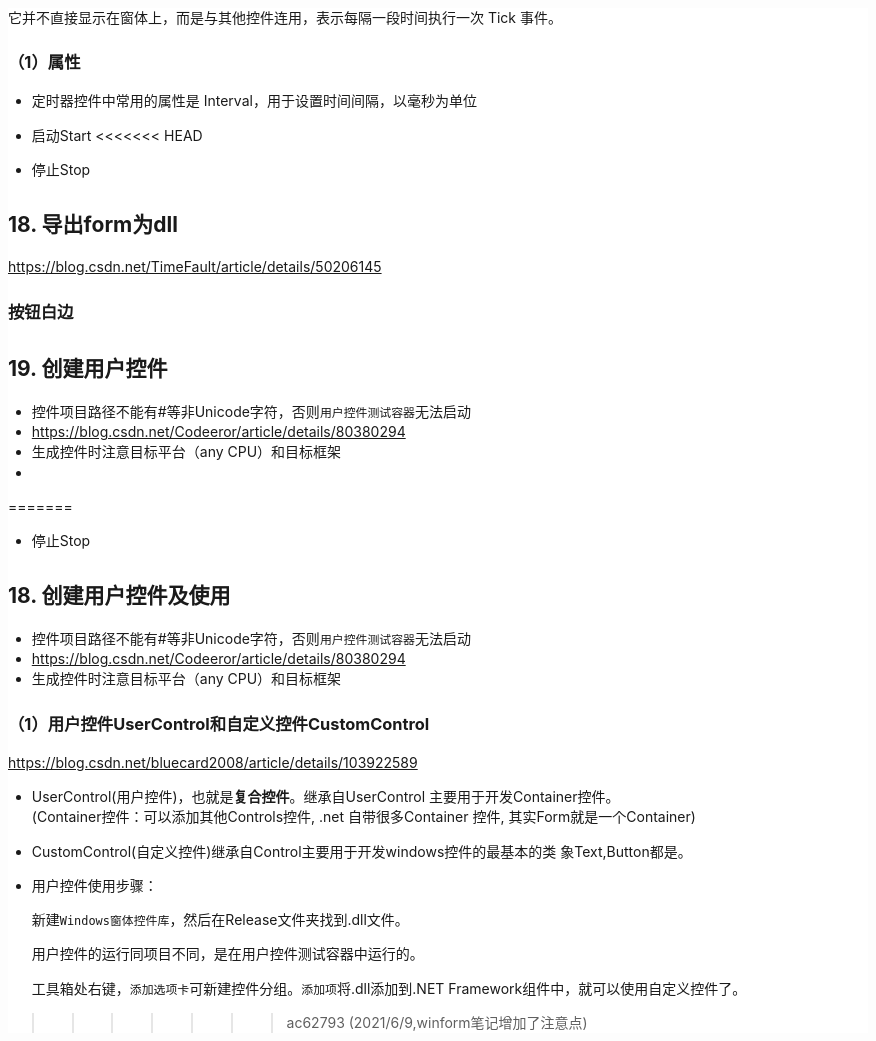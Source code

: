 它并不直接显示在窗体上，而是与其他控件连用，表示每隔一段时间执行一次 Tick 事件。

### （1）属性

* 定时器控件中常用的属性是 Interval，用于设置时间间隔，以毫秒为单位

* 启动Start
<<<<<<< HEAD
* 停止Stop

## 18. 导出form为dll

https://blog.csdn.net/TimeFault/article/details/50206145

### 按钮白边





## 19. 创建用户控件

* 控件项目路径不能有#等非Unicode字符，否则`用户控件测试容器`无法启动
* https://blog.csdn.net/Codeeror/article/details/80380294
* 生成控件时注意目标平台（any CPU）和目标框架
* 
=======

* 停止Stop

  

## 18. 创建用户控件及使用

* 控件项目路径不能有#等非Unicode字符，否则`用户控件测试容器`无法启动
* https://blog.csdn.net/Codeeror/article/details/80380294
* 生成控件时注意目标平台（any CPU）和目标框架

### （1）用户控件UserControl和自定义控件CustomControl

https://blog.csdn.net/bluecard2008/article/details/103922589

* UserControl(用户控件)，也就是**复合控件**。继承自UserControl  主要用于开发Container控件。  
  (Container控件：可以添加其他Controls控件, .net  自带很多Container  控件, 其实Form就是一个Container)   

* CustomControl(自定义控件)继承自Control主要用于开发windows控件的最基本的类  象Text,Button都是。

* 用户控件使用步骤：

  新建`Windows窗体控件库`，然后在Release文件夹找到.dll文件。

  用户控件的运行同项目不同，是在用户控件测试容器中运行的。

  工具箱处右键，`添加选项卡`可新建控件分组。`添加项`将.dll添加到.NET Framework组件中，就可以使用自定义控件了。
>>>>>>> ac62793 (2021/6/9,winform笔记增加了注意点)
